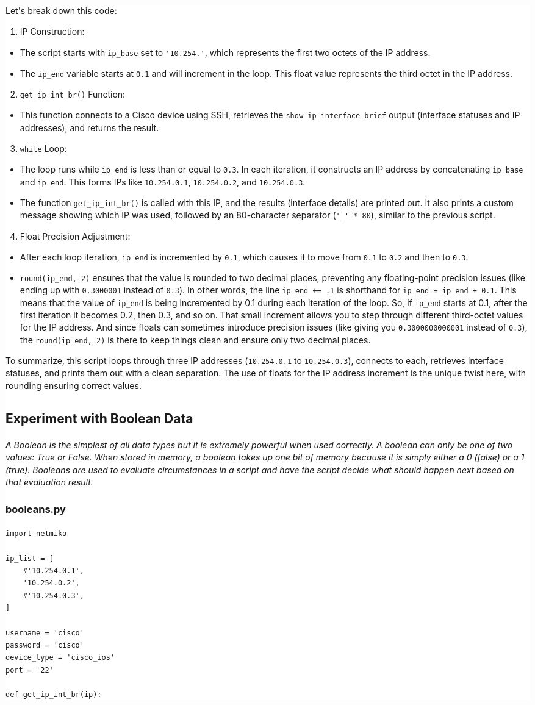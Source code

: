 Let's break down this code:

1. IP Construction:

  - The script starts with ```ip_base``` set to ```'10.254.'```, which represents the first two octets of the IP address.

  - The ```ip_end``` variable starts at ```0.1``` and will increment in the loop. This float value represents the third octet in the IP address.

2. ```get_ip_int_br()``` Function:

  - This function connects to a Cisco device using SSH, retrieves the ```show ip interface brief``` output (interface statuses and IP addresses), and returns the result.

3. ```while``` Loop:

  - The loop runs while ```ip_end``` is less than or equal to ```0.3```. In each iteration, it constructs an IP address by concatenating ```ip_base``` and ```ip_end```. This forms IPs like ```10.254.0.1```, ```10.254.0.2```, and ```10.254.0.3```.

  - The function ```get_ip_int_br()``` is called with this IP, and the results (interface details) are printed out. It also prints a custom message showing which IP was used, followed by an 80-character separator (```'_' * 80```), similar to the previous script.

4. Float Precision Adjustment:

  - After each loop iteration, ```ip_end``` is incremented by ```0.1```, which causes it to move from ```0.1``` to ```0.2``` and then to ```0.3```.

  - ```round(ip_end, 2)``` ensures that the value is rounded to two decimal places, preventing any floating-point precision issues (like ending up with ```0.3000001``` instead of ```0.3```). In other words, the line ```ip_end += .1``` is shorthand for ```ip_end = ip_end + 0.1```. This means that the value of ```ip_end``` is being incremented by 0.1 during each iteration of the loop. So, if ```ip_end``` starts at 0.1, after the first iteration it becomes 0.2, then 0.3, and so on. That small increment allows you to step through different third-octet values for the IP address. And since floats can sometimes introduce precision issues (like giving you ```0.3000000000001``` instead of ```0.3```), the ```round(ip_end, 2)``` is there to keep things clean and ensure only two decimal places.

To summarize, this script loops through three IP addresses (```10.254.0.1``` to ```10.254.0.3```), connects to each, retrieves interface statuses, and prints them out with a clean separation. The use of floats for the IP address increment is the unique twist here, with rounding ensuring correct values.

## Experiment with Boolean Data

*A Boolean is the simplest of all data types but it is extremely powerful when used correctly. A boolean can only be one of two values: True or False. When stored in memory, a boolean takes up one bit of memory because it is simply either a 0 (false) or a 1 (true). Booleans are used to evaluate circumstances in a script and have the script decide what should happen next based on that evaluation result.*

### booleans.py

```
import netmiko

ip_list = [
    #'10.254.0.1',
    '10.254.0.2',
    #'10.254.0.3',
]

username = 'cisco'
password = 'cisco'
device_type = 'cisco_ios'
port = '22'

def get_ip_int_br(ip):
```